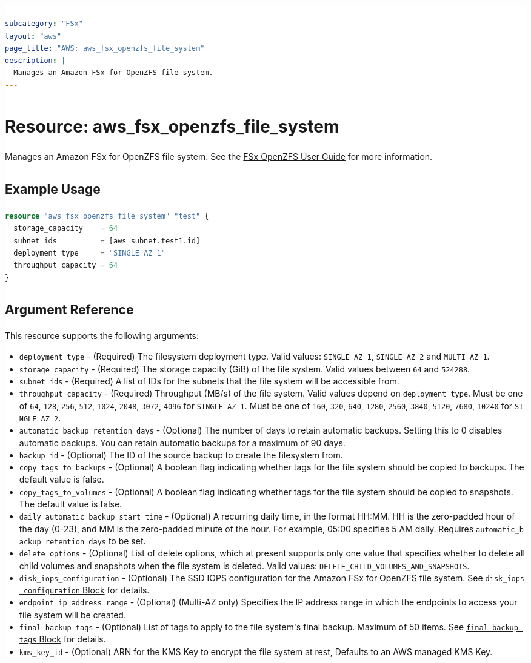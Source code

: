 ```yaml
---
subcategory: "FSx"
layout: "aws"
page_title: "AWS: aws_fsx_openzfs_file_system"
description: |-
  Manages an Amazon FSx for OpenZFS file system.
---
```


# Resource: aws_fsx_openzfs_file_system

Manages an Amazon FSx for OpenZFS file system.
See the [FSx OpenZFS User Guide](https://docs.aws.amazon.com/fsx/latest/OpenZFSGuide/what-is-fsx.html) for more information.

## Example Usage

```terraform
resource "aws_fsx_openzfs_file_system" "test" {
  storage_capacity    = 64
  subnet_ids          = [aws_subnet.test1.id]
  deployment_type     = "SINGLE_AZ_1"
  throughput_capacity = 64
}
```

## Argument Reference

This resource supports the following arguments:

* `deployment_type` - (Required) The filesystem deployment type. Valid values: `SINGLE_AZ_1`, `SINGLE_AZ_2` and `MULTI_AZ_1`.
* `storage_capacity` - (Required) The storage capacity (GiB) of the file system. Valid values between `64` and `524288`.
* `subnet_ids` - (Required) A list of IDs for the subnets that the file system will be accessible from.
* `throughput_capacity` - (Required) Throughput (MB/s) of the file system. Valid values depend on `deployment_type`. Must be one of `64`, `128`, `256`, `512`, `1024`, `2048`, `3072`, `4096` for `SINGLE_AZ_1`. Must be one of `160`, `320`, `640`, `1280`, `2560`, `3840`, `5120`, `7680`, `10240` for `SINGLE_AZ_2`.
* `automatic_backup_retention_days` - (Optional) The number of days to retain automatic backups. Setting this to 0 disables automatic backups. You can retain automatic backups for a maximum of 90 days.
* `backup_id` - (Optional) The ID of the source backup to create the filesystem from.
* `copy_tags_to_backups` - (Optional) A boolean flag indicating whether tags for the file system should be copied to backups. The default value is false.
* `copy_tags_to_volumes` - (Optional) A boolean flag indicating whether tags for the file system should be copied to snapshots. The default value is false.
* `daily_automatic_backup_start_time` - (Optional) A recurring daily time, in the format HH:MM. HH is the zero-padded hour of the day (0-23), and MM is the zero-padded minute of the hour. For example, 05:00 specifies 5 AM daily. Requires `automatic_backup_retention_days` to be set.
* `delete_options` - (Optional) List of delete options, which at present supports only one value that specifies whether to delete all child volumes and snapshots when the file system is deleted. Valid values: `DELETE_CHILD_VOLUMES_AND_SNAPSHOTS`.
* `disk_iops_configuration` - (Optional) The SSD IOPS configuration for the Amazon FSx for OpenZFS file system. See [`disk_iops_configuration` Block](#disk_iops_configuration-block) for details.
* `endpoint_ip_address_range` - (Optional) (Multi-AZ only) Specifies the IP address range in which the endpoints to access your file system will be created.
* `final_backup_tags` - (Optional) List of tags to apply to the file system's final backup. Maximum of 50 items. See [`final_backup_tags` Block](#final_backup_tags-block) for details.
* `kms_key_id` - (Optional) ARN for the KMS Key to encrypt the file system at rest, Defaults to an AWS managed KMS Key.
